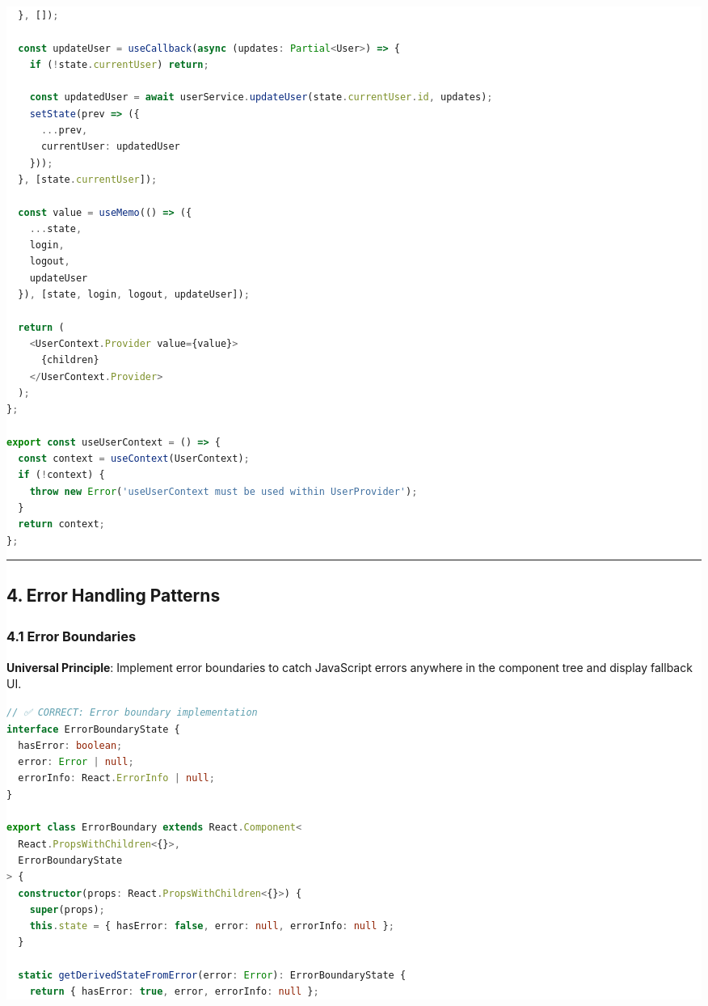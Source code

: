 ```typescript
  }, []);

  const updateUser = useCallback(async (updates: Partial<User>) => {
    if (!state.currentUser) return;
    
    const updatedUser = await userService.updateUser(state.currentUser.id, updates);
    setState(prev => ({
      ...prev,
      currentUser: updatedUser
    }));
  }, [state.currentUser]);

  const value = useMemo(() => ({
    ...state,
    login,
    logout,
    updateUser
  }), [state, login, logout, updateUser]);

  return (
    <UserContext.Provider value={value}>
      {children}
    </UserContext.Provider>
  );
};

export const useUserContext = () => {
  const context = useContext(UserContext);
  if (!context) {
    throw new Error('useUserContext must be used within UserProvider');
  }
  return context;
};
```

---

## 4. Error Handling Patterns

### 4.1 Error Boundaries

**Universal Principle**: Implement error boundaries to catch JavaScript errors anywhere in the component tree and display fallback UI.

```typescript
// ✅ CORRECT: Error boundary implementation
interface ErrorBoundaryState {
  hasError: boolean;
  error: Error | null;
  errorInfo: React.ErrorInfo | null;
}

export class ErrorBoundary extends React.Component<
  React.PropsWithChildren<{}>,
  ErrorBoundaryState
> {
  constructor(props: React.PropsWithChildren<{}>) {
    super(props);
    this.state = { hasError: false, error: null, errorInfo: null };
  }

  static getDerivedStateFromError(error: Error): ErrorBoundaryState {
    return { hasError: true, error, errorInfo: null };
```